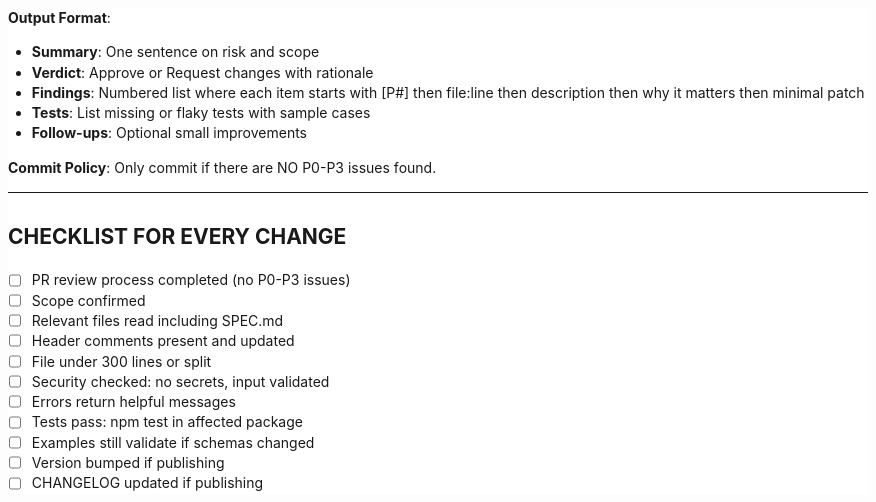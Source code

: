 **Output Format**:
- **Summary**: One sentence on risk and scope
- **Verdict**: Approve or Request changes with rationale
- **Findings**: Numbered list where each item starts with [P#] then file:line then description then why it matters then minimal patch
- **Tests**: List missing or flaky tests with sample cases
- **Follow-ups**: Optional small improvements

**Commit Policy**: Only commit if there are NO P0-P3 issues found.

---

## CHECKLIST FOR EVERY CHANGE
- [ ] PR review process completed (no P0-P3 issues)
- [ ] Scope confirmed
- [ ] Relevant files read including SPEC.md
- [ ] Header comments present and updated
- [ ] File under 300 lines or split
- [ ] Security checked: no secrets, input validated
- [ ] Errors return helpful messages
- [ ] Tests pass: npm test in affected package
- [ ] Examples still validate if schemas changed
- [ ] Version bumped if publishing
- [ ] CHANGELOG updated if publishing
